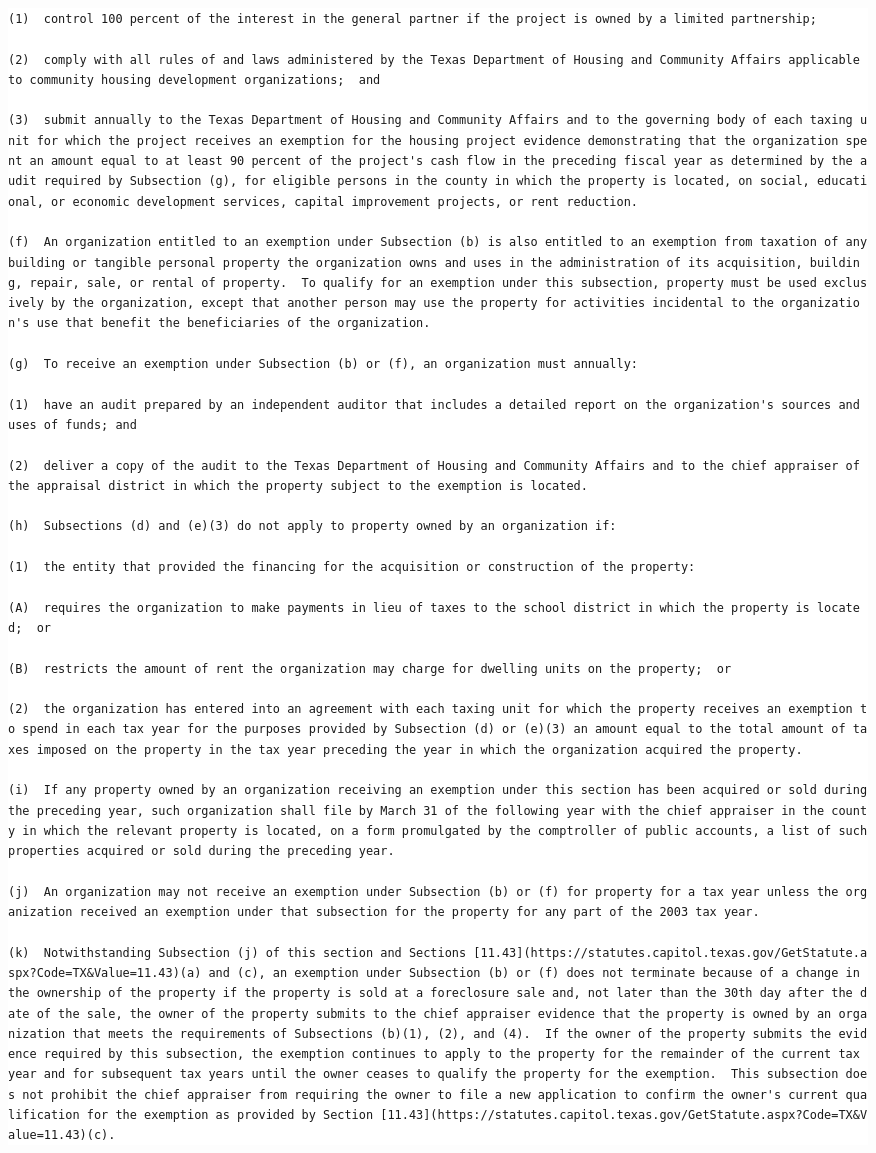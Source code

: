     (1)  control 100 percent of the interest in the general partner if the project is owned by a limited partnership;
    
    (2)  comply with all rules of and laws administered by the Texas Department of Housing and Community Affairs applicable to community housing development organizations;  and
    
    (3)  submit annually to the Texas Department of Housing and Community Affairs and to the governing body of each taxing unit for which the project receives an exemption for the housing project evidence demonstrating that the organization spent an amount equal to at least 90 percent of the project's cash flow in the preceding fiscal year as determined by the audit required by Subsection (g), for eligible persons in the county in which the property is located, on social, educational, or economic development services, capital improvement projects, or rent reduction.
    
    (f)  An organization entitled to an exemption under Subsection (b) is also entitled to an exemption from taxation of any building or tangible personal property the organization owns and uses in the administration of its acquisition, building, repair, sale, or rental of property.  To qualify for an exemption under this subsection, property must be used exclusively by the organization, except that another person may use the property for activities incidental to the organization's use that benefit the beneficiaries of the organization.
    
    (g)  To receive an exemption under Subsection (b) or (f), an organization must annually:
    
    (1)  have an audit prepared by an independent auditor that includes a detailed report on the organization's sources and uses of funds; and
    
    (2)  deliver a copy of the audit to the Texas Department of Housing and Community Affairs and to the chief appraiser of the appraisal district in which the property subject to the exemption is located.
    
    (h)  Subsections (d) and (e)(3) do not apply to property owned by an organization if:
    
    (1)  the entity that provided the financing for the acquisition or construction of the property:
    
    (A)  requires the organization to make payments in lieu of taxes to the school district in which the property is located;  or
    
    (B)  restricts the amount of rent the organization may charge for dwelling units on the property;  or
    
    (2)  the organization has entered into an agreement with each taxing unit for which the property receives an exemption to spend in each tax year for the purposes provided by Subsection (d) or (e)(3) an amount equal to the total amount of taxes imposed on the property in the tax year preceding the year in which the organization acquired the property.
    
    (i)  If any property owned by an organization receiving an exemption under this section has been acquired or sold during the preceding year, such organization shall file by March 31 of the following year with the chief appraiser in the county in which the relevant property is located, on a form promulgated by the comptroller of public accounts, a list of such properties acquired or sold during the preceding year.
    
    (j)  An organization may not receive an exemption under Subsection (b) or (f) for property for a tax year unless the organization received an exemption under that subsection for the property for any part of the 2003 tax year.
    
    (k)  Notwithstanding Subsection (j) of this section and Sections [11.43](https://statutes.capitol.texas.gov/GetStatute.aspx?Code=TX&Value=11.43)(a) and (c), an exemption under Subsection (b) or (f) does not terminate because of a change in the ownership of the property if the property is sold at a foreclosure sale and, not later than the 30th day after the date of the sale, the owner of the property submits to the chief appraiser evidence that the property is owned by an organization that meets the requirements of Subsections (b)(1), (2), and (4).  If the owner of the property submits the evidence required by this subsection, the exemption continues to apply to the property for the remainder of the current tax year and for subsequent tax years until the owner ceases to qualify the property for the exemption.  This subsection does not prohibit the chief appraiser from requiring the owner to file a new application to confirm the owner's current qualification for the exemption as provided by Section [11.43](https://statutes.capitol.texas.gov/GetStatute.aspx?Code=TX&Value=11.43)(c).
    